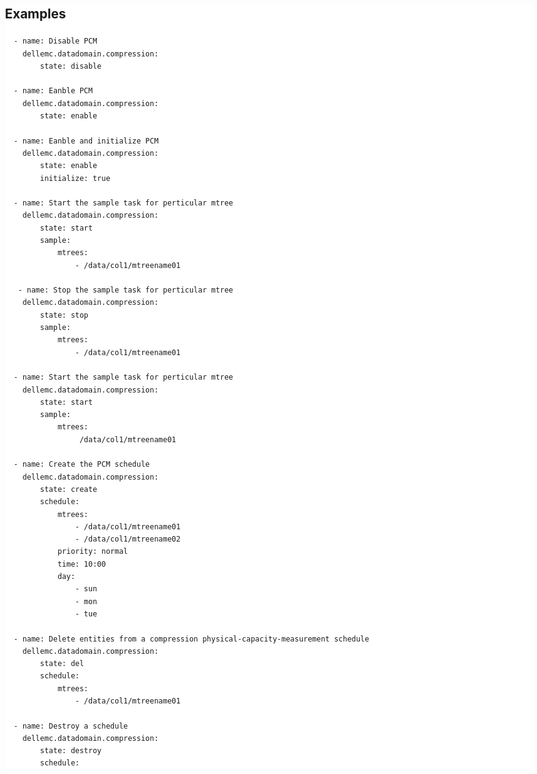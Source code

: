 </table>

## Examples
```
  - name: Disable PCM
    dellemc.datadomain.compression:
        state: disable
        
  - name: Eanble PCM
    dellemc.datadomain.compression:
        state: enable

  - name: Eanble and initialize PCM
    dellemc.datadomain.compression:
        state: enable
        initialize: true
        
  - name: Start the sample task for perticular mtree
    dellemc.datadomain.compression:
        state: start
        sample:
            mtrees:
                - /data/col1/mtreename01

   - name: Stop the sample task for perticular mtree
    dellemc.datadomain.compression:
        state: stop
        sample: 
            mtrees:
                - /data/col1/mtreename01

  - name: Start the sample task for perticular mtree
    dellemc.datadomain.compression:
        state: start
        sample:
            mtrees:
                 /data/col1/mtreename01
  
  - name: Create the PCM schedule
    dellemc.datadomain.compression:
        state: create
        schedule: 
            mtrees: 
                - /data/col1/mtreename01
                - /data/col1/mtreename02
            priority: normal
            time: 10:00
            day:
                - sun
                - mon
                - tue		

  - name: Delete entities from a compression physical-capacity-measurement schedule
    dellemc.datadomain.compression:
        state: del
        schedule: 
            mtrees:
                - /data/col1/mtreename01

  - name: Destroy a schedule
    dellemc.datadomain.compression:
        state: destroy
        schedule: 
```